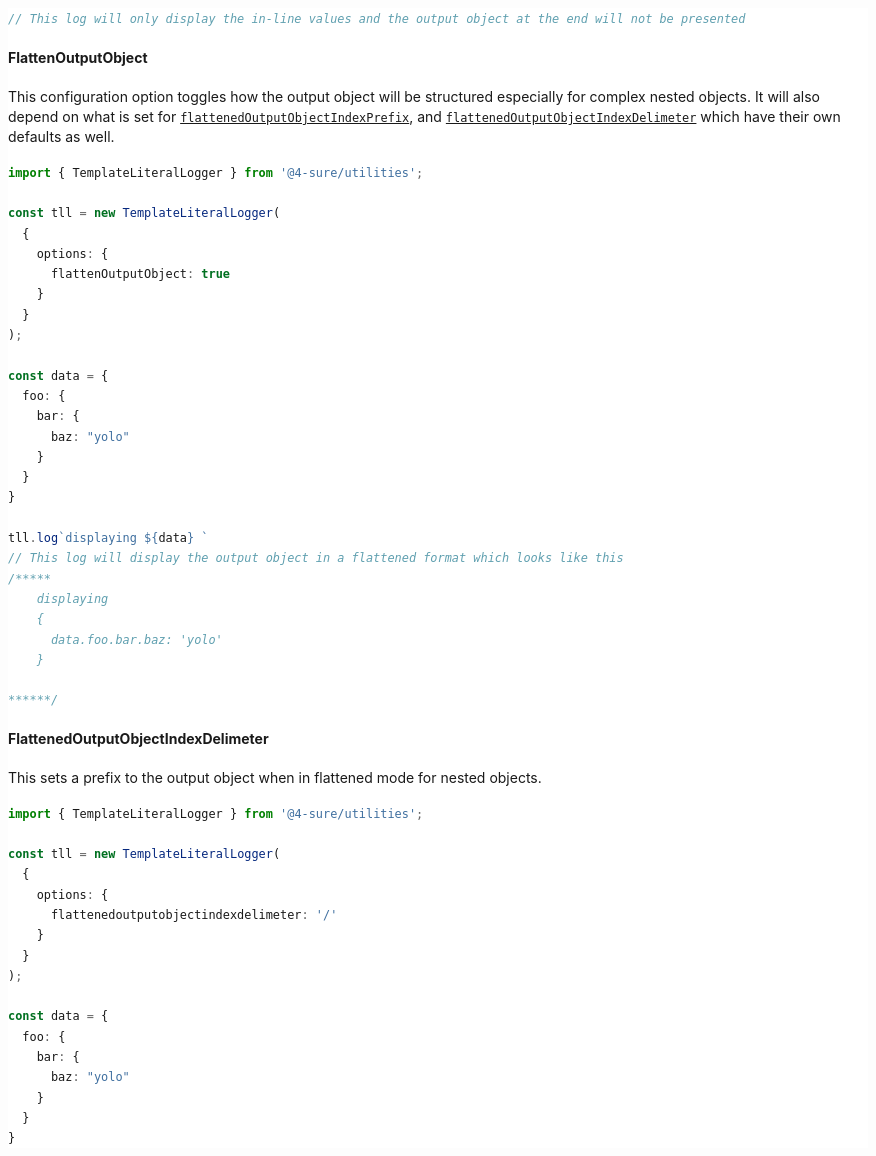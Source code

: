 ```typescript
// This log will only display the in-line values and the output object at the end will not be presented

```

#### FlattenOutputObject

This configuration option toggles how the output object will be structured especially for complex nested objects. It will also depend on what is set for [`flattenedOutputObjectIndexPrefix`](#flattenedoutputobjectindexprefix "Go to definition"), and [`flattenedOutputObjectIndexDelimeter`](#flattenedoutputobjectindexdelimeter "Go to definition") which have their own defaults as well. 

```typescript
import { TemplateLiteralLogger } from '@4-sure/utilities';

const tll = new TemplateLiteralLogger(
  {
    options: {
      flattenOutputObject: true
    }
  }
);

const data = {
  foo: {
    bar: {
      baz: "yolo"
    }
  }
}

tll.log`displaying ${data} `
// This log will display the output object in a flattened format which looks like this
/***** 
    displaying    
    {
      data.foo.bar.baz: 'yolo'
    }

******/

```

#### FlattenedOutputObjectIndexDelimeter

This sets a prefix to the output object when in flattened mode for nested objects.

```typescript
import { TemplateLiteralLogger } from '@4-sure/utilities';

const tll = new TemplateLiteralLogger(
  {
    options: {
      flattenedoutputobjectindexdelimeter: '/'
    }
  }
);

const data = {
  foo: {
    bar: {
      baz: "yolo"
    }
  }
}
```